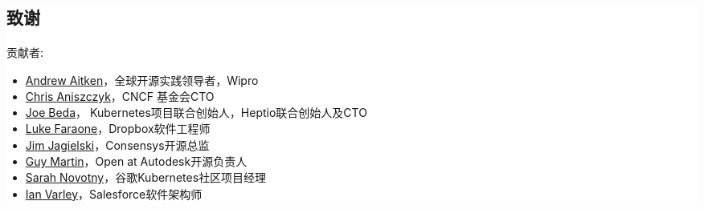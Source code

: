 ## 致谢

贡献者:

* [Andrew Aitken](https://www.linkedin.com/in/opensourcestrategy/)，全球开源实践领导者，Wipro
* [Chris Aniszczyk](https://twitter.com/cra)，CNCF 基金会CTO
* [Joe Beda](https://twitter.com/jbeda)， Kubernetes项目联合创始人，Heptio联合创始人及CTO
* [Luke Faraone](https://twitter.com/lfaraone)，Dropbox软件工程师
* [Jim Jagielski](https://twitter.com/jimjag/)，Consensys开源总监
* [Guy Martin](https://www.linkedin.com/in/guywmartin/)，Open at Autodesk开源负责人
* [Sarah Novotny](https://twitter.com/sarahnovotny)，谷歌Kubernetes社区项目经理
* [Ian Varley](https://www.linkedin.com/in/ianvarley/)，Salesforce软件架构师
